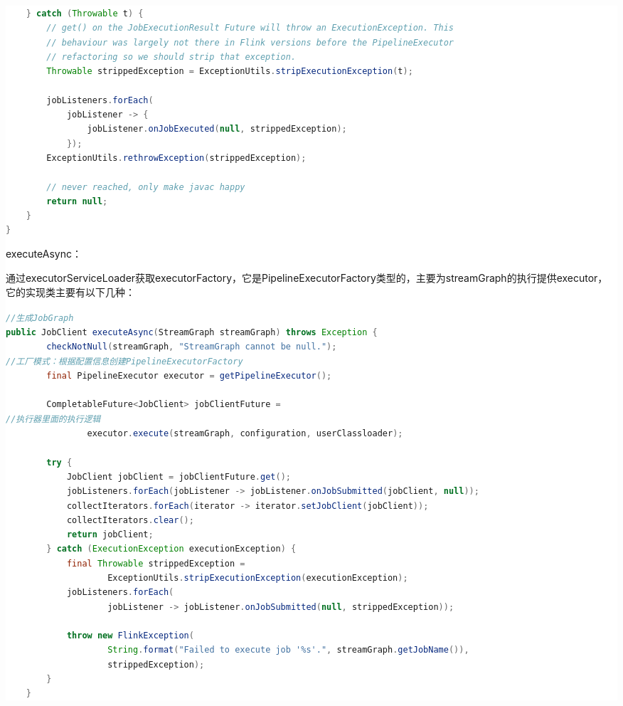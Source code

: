 ```java
    } catch (Throwable t) {
        // get() on the JobExecutionResult Future will throw an ExecutionException. This
        // behaviour was largely not there in Flink versions before the PipelineExecutor
        // refactoring so we should strip that exception.
        Throwable strippedException = ExceptionUtils.stripExecutionException(t);

        jobListeners.forEach(
            jobListener -> {
                jobListener.onJobExecuted(null, strippedException);
            });
        ExceptionUtils.rethrowException(strippedException);

        // never reached, only make javac happy
        return null;
    }
}

```

executeAsync：

通过executorServiceLoader获取executorFactory，它是PipelineExecutorFactory类型的，主要为streamGraph的执行提供executor，它的实现类主要有以下几种：

```java
//生成JobGraph
public JobClient executeAsync(StreamGraph streamGraph) throws Exception {
        checkNotNull(streamGraph, "StreamGraph cannot be null.");
//工厂模式：根据配置信息创建PipelineExecutorFactory
        final PipelineExecutor executor = getPipelineExecutor();

        CompletableFuture<JobClient> jobClientFuture =
//执行器里面的执行逻辑
                executor.execute(streamGraph, configuration, userClassloader);

        try {
            JobClient jobClient = jobClientFuture.get();
            jobListeners.forEach(jobListener -> jobListener.onJobSubmitted(jobClient, null));
            collectIterators.forEach(iterator -> iterator.setJobClient(jobClient));
            collectIterators.clear();
            return jobClient;
        } catch (ExecutionException executionException) {
            final Throwable strippedException =
                    ExceptionUtils.stripExecutionException(executionException);
            jobListeners.forEach(
                    jobListener -> jobListener.onJobSubmitted(null, strippedException));

            throw new FlinkException(
                    String.format("Failed to execute job '%s'.", streamGraph.getJobName()),
                    strippedException);
        }
    }
```
